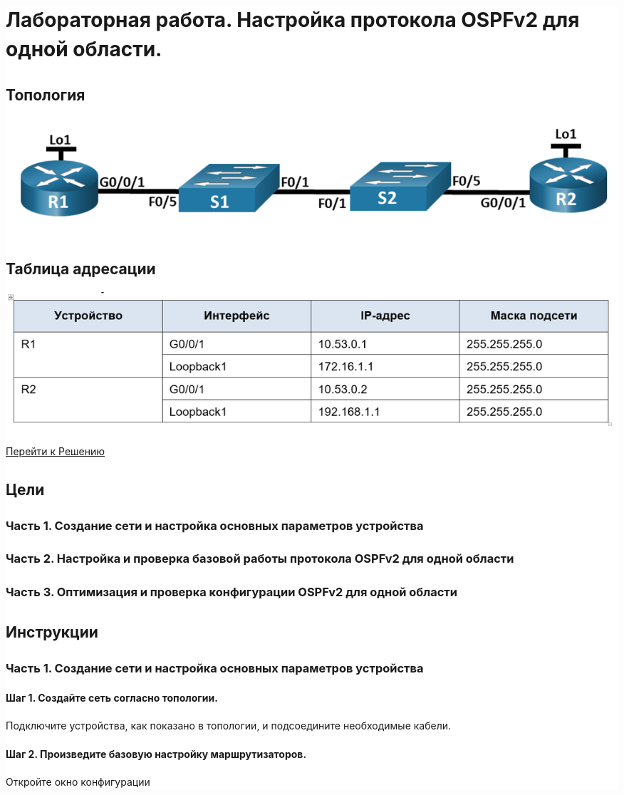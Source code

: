 # Лабораторная работа. Настройка протокола OSPFv2 для одной области.

## Топология
 
![alt text](image.png)

## Таблица адресации

![alt text](image-1.png)




[Перейти к Решению ](#Решение)


## Цели
###  Часть 1. Создание сети и настройка основных параметров устройства
### Часть 2. Настройка и проверка базовой работы протокола  OSPFv2 для одной области
### Часть 3. Оптимизация и проверка конфигурации OSPFv2 для одной области


## Инструкции

###  Часть 1. Создание сети и настройка основных параметров устройства
#### Шаг 1. Создайте сеть согласно топологии.
Подключите устройства, как показано в топологии, и подсоедините необходимые кабели.
#### Шаг 2. Произведите базовую настройку маршрутизаторов.
Откройте окно конфигурации
